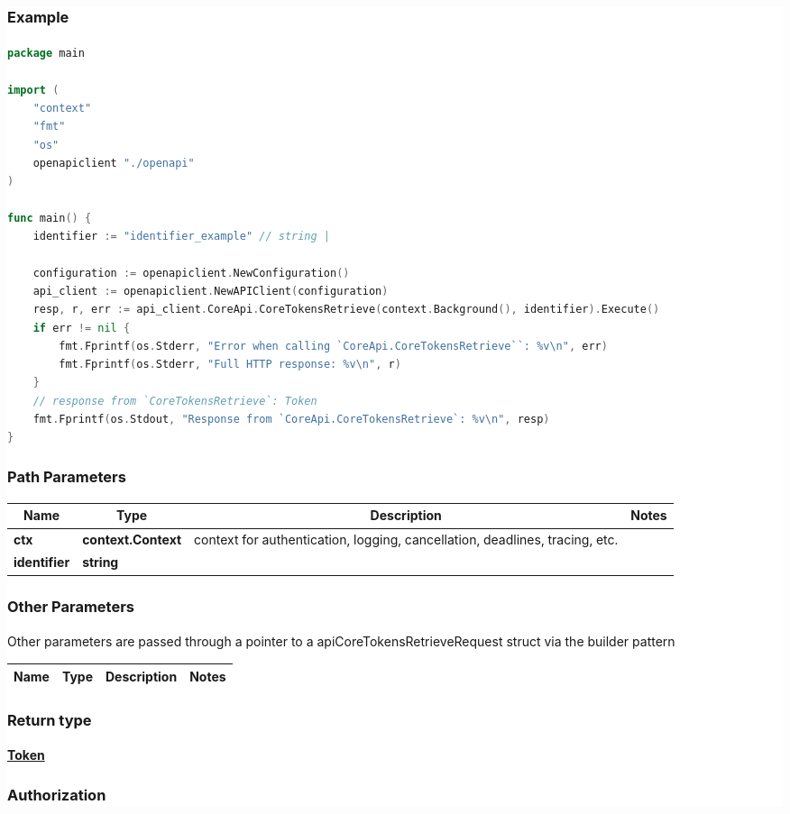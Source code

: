 



### Example

```go
package main

import (
    "context"
    "fmt"
    "os"
    openapiclient "./openapi"
)

func main() {
    identifier := "identifier_example" // string | 

    configuration := openapiclient.NewConfiguration()
    api_client := openapiclient.NewAPIClient(configuration)
    resp, r, err := api_client.CoreApi.CoreTokensRetrieve(context.Background(), identifier).Execute()
    if err != nil {
        fmt.Fprintf(os.Stderr, "Error when calling `CoreApi.CoreTokensRetrieve``: %v\n", err)
        fmt.Fprintf(os.Stderr, "Full HTTP response: %v\n", r)
    }
    // response from `CoreTokensRetrieve`: Token
    fmt.Fprintf(os.Stdout, "Response from `CoreApi.CoreTokensRetrieve`: %v\n", resp)
}
```

### Path Parameters


Name | Type | Description  | Notes
------------- | ------------- | ------------- | -------------
**ctx** | **context.Context** | context for authentication, logging, cancellation, deadlines, tracing, etc.
**identifier** | **string** |  | 

### Other Parameters

Other parameters are passed through a pointer to a apiCoreTokensRetrieveRequest struct via the builder pattern


Name | Type | Description  | Notes
------------- | ------------- | ------------- | -------------


### Return type

[**Token**](Token.md)

### Authorization
